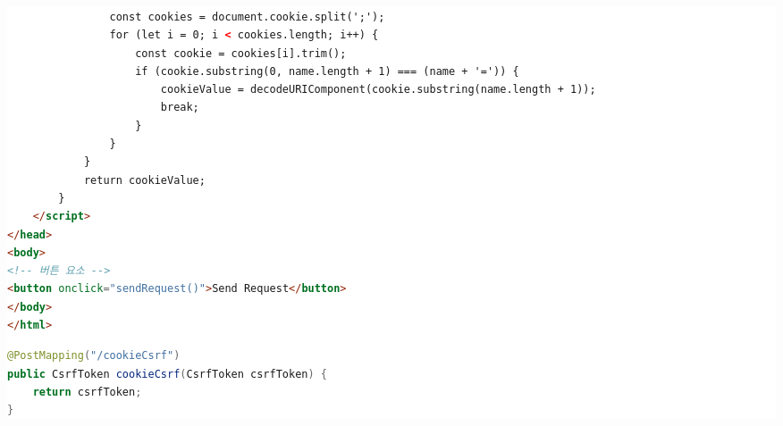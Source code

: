 ```html
                const cookies = document.cookie.split(';');
                for (let i = 0; i < cookies.length; i++) {
                    const cookie = cookies[i].trim();
                    if (cookie.substring(0, name.length + 1) === (name + '=')) {
                        cookieValue = decodeURIComponent(cookie.substring(name.length + 1));
                        break;
                    }
                }
            }
            return cookieValue;
        }
    </script>
</head>
<body>
<!-- 버튼 요소 -->
<button onclick="sendRequest()">Send Request</button>
</body>
</html>
```
```java
@PostMapping("/cookieCsrf")
public CsrfToken cookieCsrf(CsrfToken csrfToken) {
    return csrfToken;
}
```